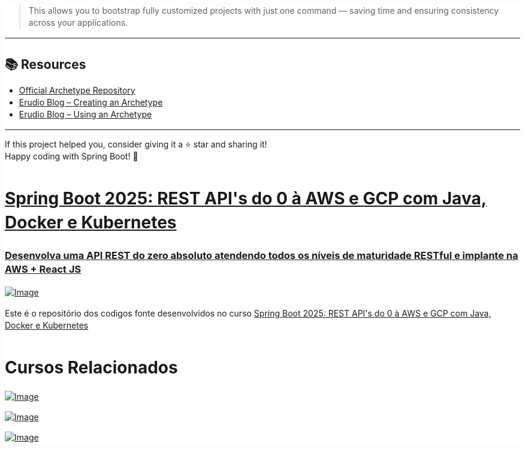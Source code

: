 > This allows you to bootstrap fully customized projects with just one command — saving time and ensuring consistency across your applications.

---

## 📚 Resources

- [Official Archetype Repository](https://github.com/leandrocgsi/rest-with-spring-boot-and-java-erudio-archetype)
- [Erudio Blog – Creating an Archetype](https://www.erudio.com.br/blog/criando-um-archetype-maven-a-partir-de-um-projeto-existente/)
- [Erudio Blog – Using an Archetype](https://www.erudio.com.br/blog/criando-um-novo-projeto-a-partir-de-um-archetype-maven/)

---

If this project helped you, consider giving it a ⭐ star and sharing it!  
Happy coding with Spring Boot! 🚀
# [Spring Boot 2025: REST API's do 0 à AWS e GCP com Java, Docker e Kubernetes](https://www.udemy.com/course/restful-apis-do-0-a-nuvem-com-springboot-e-docker/?couponCode=GTHB_FLASH_SALE2021)
### [Desenvolva uma API REST do zero absoluto atendendo todos os níveis de maturidade RESTful e implante na AWS + React JS](https://www.udemy.com/course/restful-apis-do-0-a-nuvem-com-springboot-e-docker/?couponCode=GTHB_FLASH_SALE2021)

[![Image](https://github.com/leandrocgsi/RestWithSpringBootUdemy/blob/master/Images/rest_apis_restful_do_0_à_nuvem_com_spring_boot_2_e_docker.png?raw=true "Spring Boot 2025: REST API's do 0 à AWS e GCP com Java, Docker e Kubernetes")](https://www.udemy.com/course/restful-apis-do-0-a-nuvem-com-springboot-e-docker/?couponCode=GTHB_FLASH_SALE2021)

Este é o repositório dos codigos fonte desenvolvidos no curso [Spring Boot 2025: REST API's do 0 à AWS e GCP com Java, Docker e Kubernetes](https://www.udemy.com/course/restful-apis-do-0-a-nuvem-com-springboot-e-docker/?couponCode=GTHB_FLASH_SALE2021)

# Cursos Relacionados

[![Image](https://github.com/leandrocgsi/RestWithSpringBootUdemy/blob/master/Images/docker_do_zero_a_maestria_conteinerizacao_desmistificada.png?raw=true "Docker do Zero à Maestria - Contêinerização Desmistificada")](https://www.udemy.com/course/docker-do-zero-a-maestria-conteinerizacao-desmistificada/?couponCode=GTHB_FLASH_SALE2021)

[![Image](https://github.com/leandrocgsi/RestWithSpringBootUdemy/blob/master/Images/microservices.png?raw=true "Microservices do 0 à GCP com Spring Boot, Kubernetes e Docker")](https://www.udemy.com/course/microservices-do-0-a-gcp-com-spring-boot-kubernetes-e-docker/?couponCode=GTHB_FLASH_SALE2021)

[![Image](https://github.com/leandrocgsi/RestWithSpringBootUdemy/blob/master/Images/rest_apis_restful_do_0_a_nuvem_com_asp_net_core_e_docker.png?raw=true "REST API's RESTFul do 0 à Azure com ASP.NET Core 5 e Docker")](https://www.udemy.com/course/restful-apis-do-0-a-nuvem-com-aspnet-core-e-docker/?couponCode=GTHB_FLASH_SALE2021)

